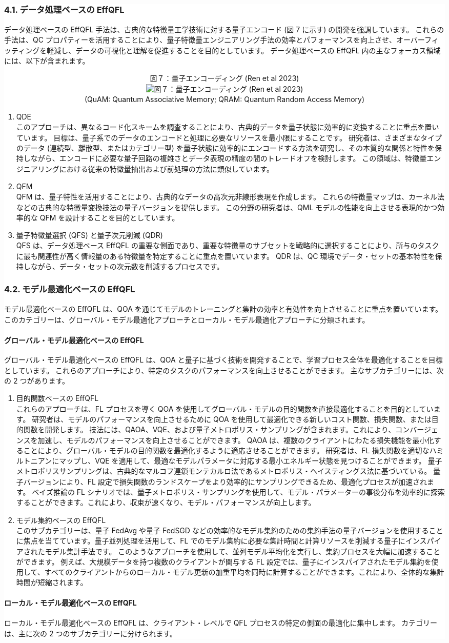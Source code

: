 ### 4.1. データ処理ベースの EffQFL
データ処理ベースの EffQFL 手法は、古典的な特徴量工学技術に対する量子エンコード (図 7 に示す) の開発を強調しています。 これらの手法は、QC プロパティーを活用することにより、量子特徴量エンジニアリング手法の効率とパフォーマンスを向上させ、オーバーフィッティングを軽減し、データの可視化と理解を促進することを目的としています。 データ処理ベースの EffQFL 内の主なフォーカス領域には、以下が含まれます。

<div align="center">
  <figure>
    <figcaption>図７：量子エンコーディング (Ren et al 2023)</figcaption>
    <img src="Fig-7.png" alt="図７：量子エンコーディング (Ren et al 2023)" />
    <figcaption>(QuAM: Quantum Associative Memory; QRAM: Quantum Random Access Memory)</figcaption>
  </figure>
</div>

1. QDE  
このアプローチは、異なるコード化スキームを調査することにより、古典的データを量子状態に効率的に変換することに重点を置いています。 目標は、量子系でのデータのエンコードと処理に必要なリソースを最小限にすることです。 研究者は、さまざまなタイプのデータ (連続型、離散型、またはカテゴリー型) を量子状態に効率的にエンコードする方法を研究し、その本質的な関係と特性を保持しながら、エンコードに必要な量子回路の複雑さとデータ表現の精度の間のトレードオフを検討します。 この領域は、特徴量エンジニアリングにおける従来の特徴量抽出および前処理の方法に類似しています。


1. QFM  
QFM は、量子特性を活用することにより、古典的なデータの高次元非線形表現を作成します。 これらの特徴量マップは、カーネル法などの古典的な特徴量変換技法の量子バージョンを提供します。 この分野の研究者は、QML モデルの性能を向上させる表現的かつ効率的な QFM を設計することを目的としています。


3. 量子特徴量選択 (QFS) と量子次元削減 (QDR)  
QFS は、データ処理ベース EffQFL の重要な側面であり、重要な特徴量のサブセットを戦略的に選択することにより、所与のタスクに最も関連性が高く情報量のある特徴量を特定することに重点を置いています。 QDR は、QC 環境でデータ・セットの基本特性を保持しながら、データ・セットの次元数を削減するプロセスです。


### 4.2. モデル最適化ベースの EffQFL
モデル最適化ベースの EffQFL は、QOA を通じてモデルのトレーニングと集計の効率と有効性を向上させることに重点を置いています。 このカテゴリーは、グローバル・モデル最適化アプローチとローカル・モデル最適化アプローチに分類されます。

#### グローバル・モデル最適化ベースの EffQFL
グローバル・モデル最適化ベースの EffQFL は、QOA と量子に基づく技術を開発することで、学習プロセス全体を最適化することを目標としています。 これらのアプローチにより、特定のタスクのパフォーマンスを向上させることができます。 主なサブカテゴリーには、次の 2 つがあります。

1. 目的関数ベースの EffQFL  
これらのアプローチは、FL プロセスを導く QOA を使用してグローバル・モデルの目的関数を直接最適化することを目的としています。 研究者は、モデルのパフォーマンスを向上させるために QOA を使用して最適化できる新しいコスト関数、損失関数、または目的関数を開発します。 技法には、QAOA、VQE、および量子メトロポリス・サンプリングが含まれます。これにより、コンバージェンスを加速し、モデルのパフォーマンスを向上させることができます。 QAOA は、複数のクライアントにわたる損失機能を最小化することにより、グローバル・モデルの目的関数を最適化するように適応させることができます。 研究者は、FL 損失関数を適切なハミルトニアンにマップし、VQE を適用して、最適なモデルパラメータに対応する最小エネルギー状態を見つけることができます。 量子メトロポリスサンプリングは、古典的なマルコフ連鎖モンテカルロ法であるメトロポリス・ヘイスティングス法に基づいている。 量子バージョンにより、FL 設定で損失関数のランドスケープをより効率的にサンプリングできるため、最適化プロセスが加速されます。 ベイズ推論の FL シナリオでは、量子メトロポリス・サンプリングを使用して、モデル・パラメーターの事後分布を効率的に探索することができます。これにより、収束が速くなり、モデル・パフォーマンスが向上します。


2. モデル集約ベースの EffQFL  
このサブカテゴリーは、量子 FedAvg や量子 FedSGD などの効率的なモデル集約のための集約手法の量子バージョンを使用することに焦点を当てています。量子並列処理を活用して、FL でのモデル集約に必要な集計時間と計算リソースを削減する量子にインスパイアされたモデル集計手法です。 このようなアプローチを使用して、並列モデル平均化を実行し、集約プロセスを大幅に加速することができます。 例えば、大規模データを持つ複数のクライアントが関与する FL 設定では、量子にインスパイアされたモデル集約を使用して、すべてのクライアントからのローカル・モデル更新の加重平均を同時に計算することができます。これにより、全体的な集計時間が短縮されます。


#### ローカル・モデル最適化ベースの EffQFL
ローカル・モデル最適化ベースの EffQFL は、クライアント・レベルで QFL プロセスの特定の側面の最適化に集中します。 カテゴリーは、主に次の 2 つのサブカテゴリーに分けられます。
